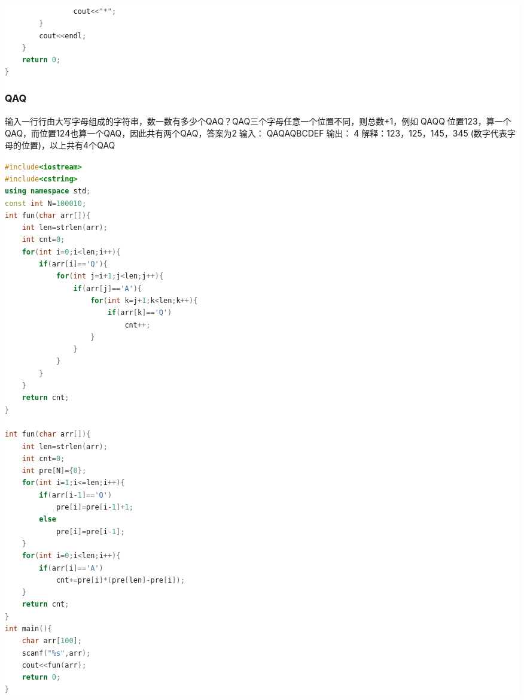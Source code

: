 ```cpp
                cout<<"*";
        }
        cout<<endl;
    }
    return 0;
}
```

### QAQ

输入一行行由大写字母组成的字符串，数一数有多少个QAQ？QAQ三个字母任意一个位置不同，则总数+1，例如 QAQQ 位置123，算一个QAQ，而位置124也算一个QAQ，因此共有两个QAQ，答案为2 输入： QAQAQBCDEF 输出： 4 解释：123，125，145，345 (数字代表字母的位置)，以上共有4个QAQ

```cpp
#include<iostream>
#include<cstring>
using namespace std;
const int N=100010;
int fun(char arr[]){
    int len=strlen(arr);
    int cnt=0;
    for(int i=0;i<len;i++){
        if(arr[i]=='Q'){
            for(int j=i+1;j<len;j++){
                if(arr[j]=='A'){
                    for(int k=j+1;k<len;k++){
                        if(arr[k]=='Q')
                            cnt++;
                    }
                }
            }
        }
    }
    return cnt;
}

int fun(char arr[]){
    int len=strlen(arr);
    int cnt=0;
    int pre[N]={0};
    for(int i=1;i<=len;i++){
        if(arr[i-1]=='Q')
            pre[i]=pre[i-1]+1;
        else
            pre[i]=pre[i-1];
    }
    for(int i=0;i<len;i++){
        if(arr[i]=='A')
            cnt+=pre[i]*(pre[len]-pre[i]);
    }
    return cnt;
}
int main(){
    char arr[100];
    scanf("%s",arr);
    cout<<fun(arr);
    return 0;
}
```
